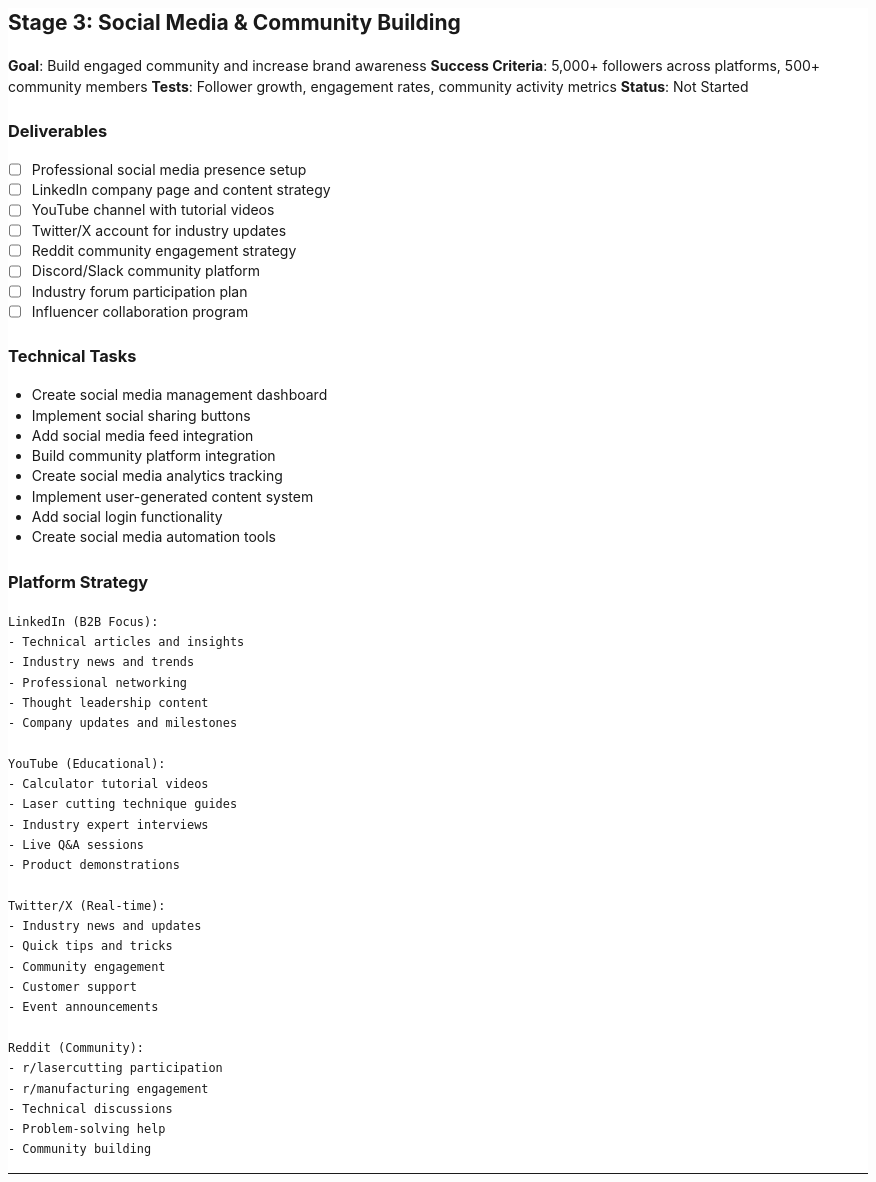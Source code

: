 
## Stage 3: Social Media & Community Building
**Goal**: Build engaged community and increase brand awareness
**Success Criteria**: 5,000+ followers across platforms, 500+ community members
**Tests**: Follower growth, engagement rates, community activity metrics
**Status**: Not Started

### Deliverables
- [ ] Professional social media presence setup
- [ ] LinkedIn company page and content strategy
- [ ] YouTube channel with tutorial videos
- [ ] Twitter/X account for industry updates
- [ ] Reddit community engagement strategy
- [ ] Discord/Slack community platform
- [ ] Industry forum participation plan
- [ ] Influencer collaboration program

### Technical Tasks
- Create social media management dashboard
- Implement social sharing buttons
- Add social media feed integration
- Build community platform integration
- Create social media analytics tracking
- Implement user-generated content system
- Add social login functionality
- Create social media automation tools

### Platform Strategy
```
LinkedIn (B2B Focus):
- Technical articles and insights
- Industry news and trends
- Professional networking
- Thought leadership content
- Company updates and milestones

YouTube (Educational):
- Calculator tutorial videos
- Laser cutting technique guides
- Industry expert interviews
- Live Q&A sessions
- Product demonstrations

Twitter/X (Real-time):
- Industry news and updates
- Quick tips and tricks
- Community engagement
- Customer support
- Event announcements

Reddit (Community):
- r/lasercutting participation
- r/manufacturing engagement
- Technical discussions
- Problem-solving help
- Community building
```

---